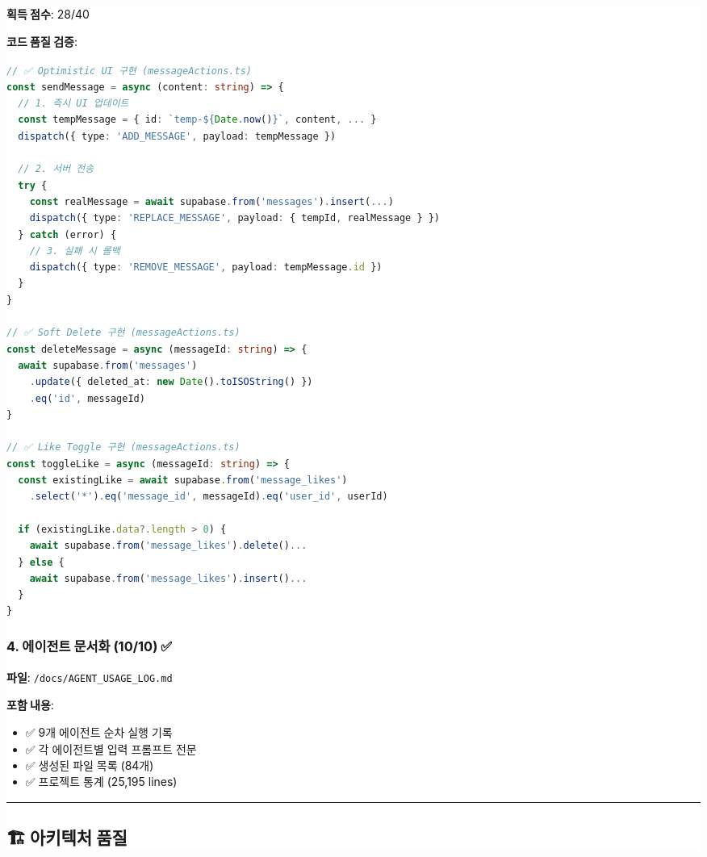**획득 점수**: 28/40

**코드 품질 검증**:
```typescript
// ✅ Optimistic UI 구현 (messageActions.ts)
const sendMessage = async (content: string) => {
  // 1. 즉시 UI 업데이트
  const tempMessage = { id: `temp-${Date.now()}`, content, ... }
  dispatch({ type: 'ADD_MESSAGE', payload: tempMessage })

  // 2. 서버 전송
  try {
    const realMessage = await supabase.from('messages').insert(...)
    dispatch({ type: 'REPLACE_MESSAGE', payload: { tempId, realMessage } })
  } catch (error) {
    // 3. 실패 시 롤백
    dispatch({ type: 'REMOVE_MESSAGE', payload: tempMessage.id })
  }
}

// ✅ Soft Delete 구현 (messageActions.ts)
const deleteMessage = async (messageId: string) => {
  await supabase.from('messages')
    .update({ deleted_at: new Date().toISOString() })
    .eq('id', messageId)
}

// ✅ Like Toggle 구현 (messageActions.ts)
const toggleLike = async (messageId: string) => {
  const existingLike = await supabase.from('message_likes')
    .select('*').eq('message_id', messageId).eq('user_id', userId)

  if (existingLike.data?.length > 0) {
    await supabase.from('message_likes').delete()...
  } else {
    await supabase.from('message_likes').insert()...
  }
}
```

### 4. 에이전트 문서화 (10/10) ✅

**파일**: `/docs/AGENT_USAGE_LOG.md`

**포함 내용**:
- ✅ 9개 에이전트 순차 실행 기록
- ✅ 각 에이전트별 입력 프롬프트 전문
- ✅ 생성된 파일 목록 (84개)
- ✅ 프로젝트 통계 (25,195 lines)

---

## 🏗️ 아키텍처 품질
